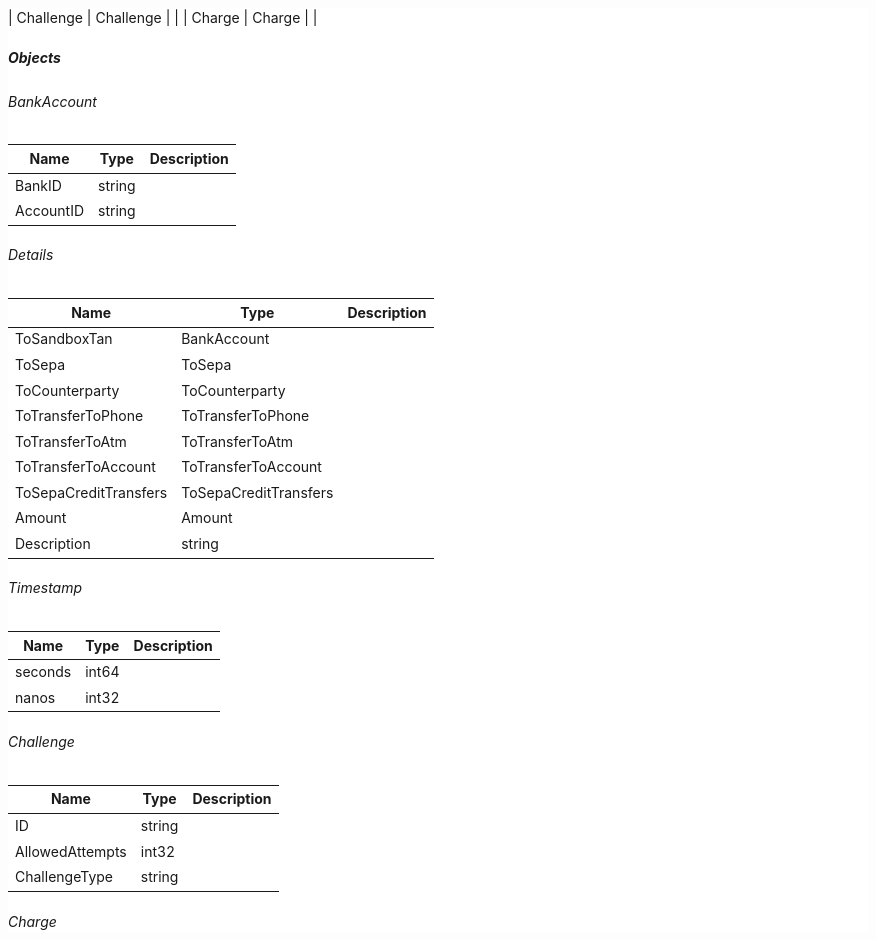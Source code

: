 | Challenge      | Challenge   |             |
| Charge         | Charge      |             |

##### Objects

###### BankAccount

| Name      | Type   | Description |
|-----------|--------|-------------|
| BankID    | string |             |
| AccountID | string |             |

###### Details

| Name                  | Type                  | Description |
|-----------------------|-----------------------|-------------|
| ToSandboxTan          | BankAccount           |             |
| ToSepa                | ToSepa                |             |
| ToCounterparty        | ToCounterparty        |             |
| ToTransferToPhone     | ToTransferToPhone     |             |
| ToTransferToAtm       | ToTransferToAtm       |             |
| ToTransferToAccount   | ToTransferToAccount   |             |
| ToSepaCreditTransfers | ToSepaCreditTransfers |             |
| Amount                | Amount                |             |
| Description           | string                |             |

###### Timestamp

| Name    | Type  | Description |
|---------|-------|-------------|
| seconds | int64 |             |
| nanos   | int32 |             |

###### Challenge

| Name            | Type   | Description |
|-----------------|--------|-------------|
| ID              | string |             |
| AllowedAttempts | int32  |             |
| ChallengeType   | string |             |

###### Charge
